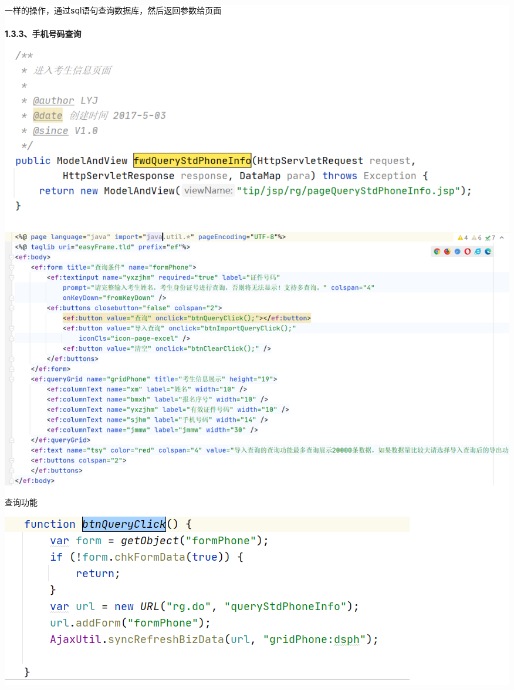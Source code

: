 一样的操作，通过sql语句查询数据库，然后返回参数给页面

#### 1.3.3、手机号码查询

![image-20220705140310332](七月/image-20220705140310332.png)

![image-20220705140400619](七月/image-20220705140400619.png)

查询功能

![image-20220705140428769](七月/image-20220705140428769.png)
